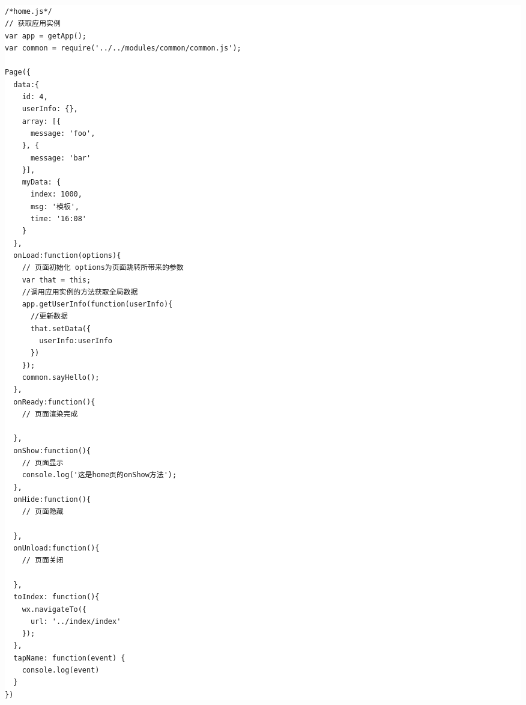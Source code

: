 ```
/*home.js*/
// 获取应用实例
var app = getApp();
var common = require('../../modules/common/common.js');

Page({
  data:{
    id: 4,
    userInfo: {},
    array: [{
      message: 'foo',
    }, {
      message: 'bar'
    }],
    myData: {
      index: 1000,
      msg: '模板',
      time: '16:08'
    }
  },
  onLoad:function(options){
    // 页面初始化 options为页面跳转所带来的参数
    var that = this;
    //调用应用实例的方法获取全局数据
    app.getUserInfo(function(userInfo){
      //更新数据
      that.setData({
        userInfo:userInfo
      })
    });
    common.sayHello();
  },
  onReady:function(){
    // 页面渲染完成

  },
  onShow:function(){
    // 页面显示
    console.log('这是home页的onShow方法');
  },
  onHide:function(){
    // 页面隐藏

  },
  onUnload:function(){
    // 页面关闭

  },
  toIndex: function(){
    wx.navigateTo({
      url: '../index/index'
    });
  },
  tapName: function(event) {
    console.log(event)
  }
})
```
